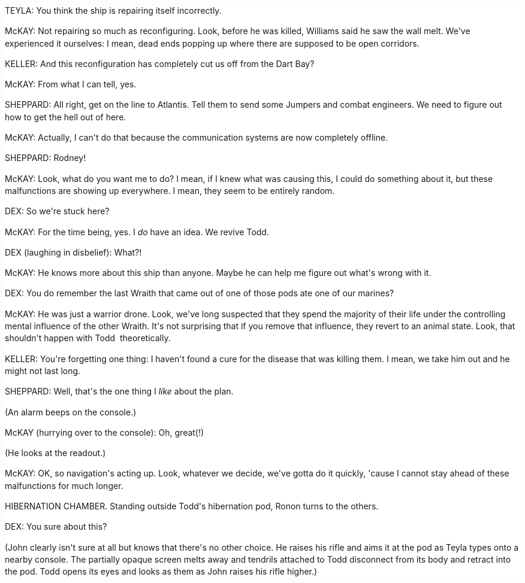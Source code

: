TEYLA: You think the ship is repairing itself incorrectly.  
  
McKAY: Not repairing so much as reconfiguring. Look, before he was killed,
Williams said he saw the wall melt. We've experienced it ourselves: I mean,
dead ends popping up where there are supposed to be open corridors.  
  
KELLER: And this reconfiguration has completely cut us off from the Dart Bay?  
  
McKAY: From what I can tell, yes.  
  
SHEPPARD: All right, get on the line to Atlantis. Tell them to send some
Jumpers and combat engineers. We need to figure out how to get the hell out of
here.  
  
McKAY: Actually, I can't do that because the communication systems are now
completely offline.  
  
SHEPPARD: Rodney!  
  
McKAY: Look, what do you want me to do? I mean, if I knew what was causing
this, I could do something about it, but these malfunctions are showing up
everywhere. I mean, they seem to be entirely random.  
  
DEX: So we're stuck here?  
  
McKAY: For the time being, yes. I _do_ have an idea. We revive Todd.  
  
DEX (laughing in disbelief): What?!  
  
McKAY: He knows more about this ship than anyone. Maybe he can help me figure
out what's wrong with it.  
  
DEX: You do remember the last Wraith that came out of one of those pods ate
one of our marines?  
  
McKAY: He was just a warrior drone. Look, we've long suspected that they spend
the majority of their life under the controlling mental influence of the other
Wraith. It's not surprising that if you remove that influence, they revert to
an animal state. Look, that shouldn't happen with Todd  theoretically.  
  
KELLER: You're forgetting one thing: I haven't found a cure for the disease
that was killing them. I mean, we take him out and he might not last long.  
  
SHEPPARD: Well, that's the one thing I _like_ about the plan.  
  
(An alarm beeps on the console.)  
  
McKAY (hurrying over to the console): Oh, great(!)  
  
(He looks at the readout.)  
  
McKAY: OK, so navigation's acting up. Look, whatever we decide, we've gotta do
it quickly, 'cause I cannot stay ahead of these malfunctions for much longer.  
  
  
HIBERNATION CHAMBER. Standing outside Todd's hibernation pod, Ronon turns to
the others.  
  
DEX: You sure about this?  
  
(John clearly isn't sure at all but knows that there's no other choice. He
raises his rifle and aims it at the pod as Teyla types onto a nearby console.
The partially opaque screen melts away and tendrils attached to Todd
disconnect from its body and retract into the pod. Todd opens its eyes and
looks as them as John raises his rifle higher.)  
  